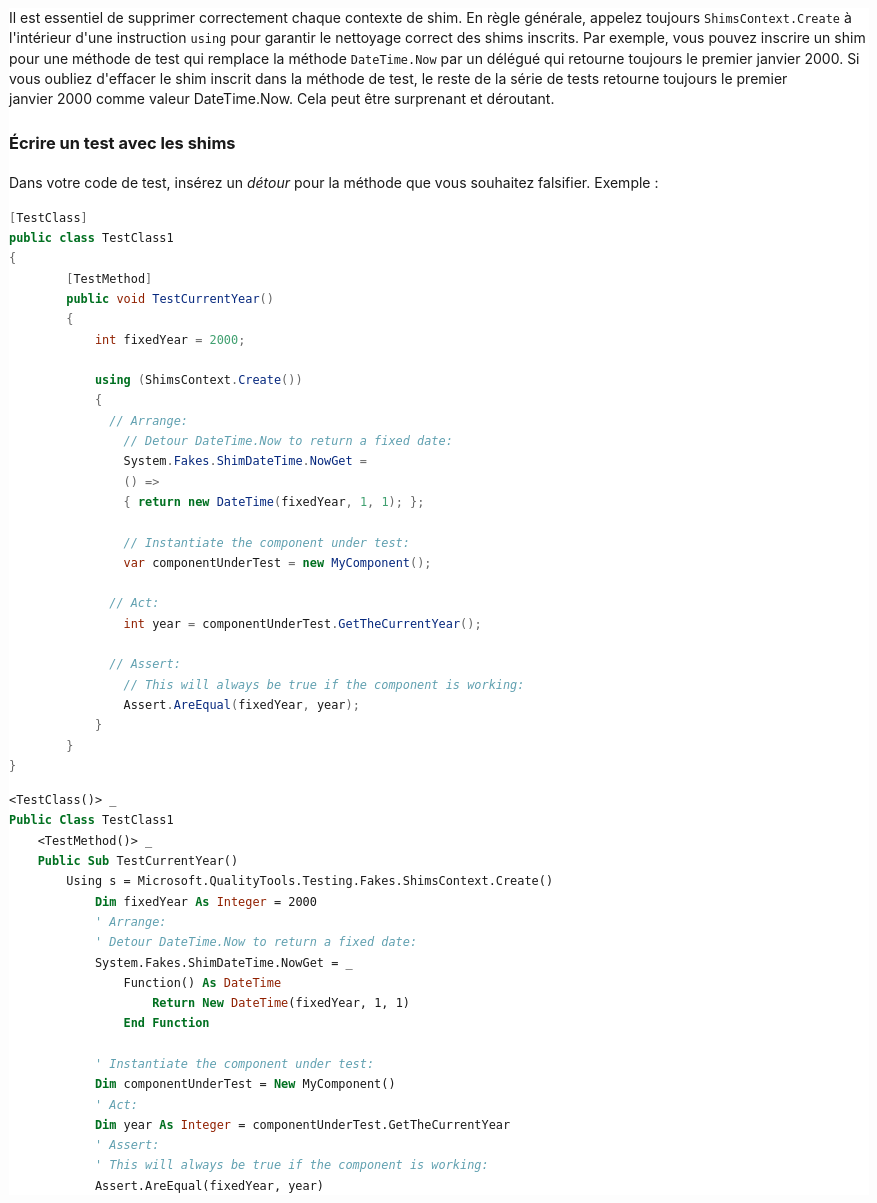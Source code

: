  Il est essentiel de supprimer correctement chaque contexte de shim. En règle générale, appelez toujours `ShimsContext.Create` à l'intérieur d'une instruction `using` pour garantir le nettoyage correct des shims inscrits. Par exemple, vous pouvez inscrire un shim pour une méthode de test qui remplace la méthode `DateTime.Now` par un délégué qui retourne toujours le premier janvier 2000. Si vous oubliez d'effacer le shim inscrit dans la méthode de test, le reste de la série de tests retourne toujours le premier janvier 2000 comme valeur DateTime.Now. Cela peut être surprenant et déroutant.

###  <a name="WriteShims"></a> Écrire un test avec les shims
 Dans votre code de test, insérez un *détour* pour la méthode que vous souhaitez falsifier. Exemple :

```csharp
[TestClass]
public class TestClass1
{
        [TestMethod]
        public void TestCurrentYear()
        {
            int fixedYear = 2000;

            using (ShimsContext.Create())
            {
              // Arrange:
                // Detour DateTime.Now to return a fixed date:
                System.Fakes.ShimDateTime.NowGet =
                () =>
                { return new DateTime(fixedYear, 1, 1); };

                // Instantiate the component under test:
                var componentUnderTest = new MyComponent();

              // Act:
                int year = componentUnderTest.GetTheCurrentYear();

              // Assert:
                // This will always be true if the component is working:
                Assert.AreEqual(fixedYear, year);
            }
        }
}

```

```vb
<TestClass()> _
Public Class TestClass1
    <TestMethod()> _
    Public Sub TestCurrentYear()
        Using s = Microsoft.QualityTools.Testing.Fakes.ShimsContext.Create()
            Dim fixedYear As Integer = 2000
            ' Arrange:
            ' Detour DateTime.Now to return a fixed date:
            System.Fakes.ShimDateTime.NowGet = _
                Function() As DateTime
                    Return New DateTime(fixedYear, 1, 1)
                End Function

            ' Instantiate the component under test:
            Dim componentUnderTest = New MyComponent()
            ' Act:
            Dim year As Integer = componentUnderTest.GetTheCurrentYear
            ' Assert:
            ' This will always be true if the component is working:
            Assert.AreEqual(fixedYear, year)
```